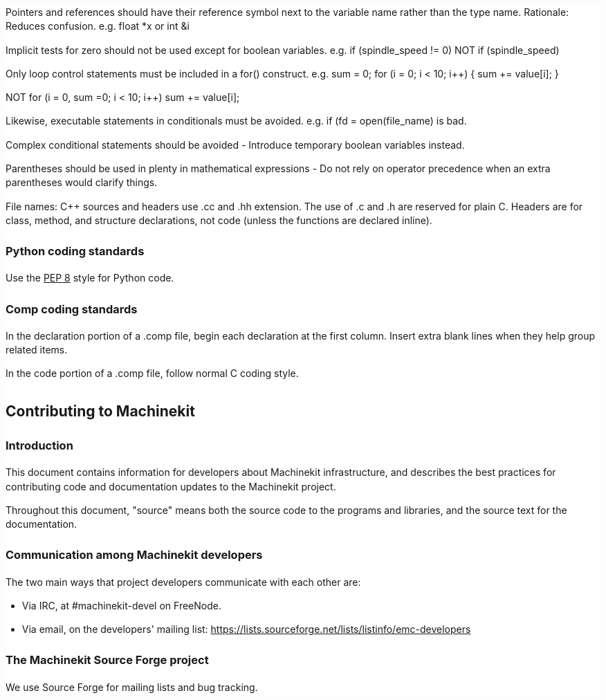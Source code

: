 Pointers and references should have their reference symbol next to the variable name rather than the type name. Rationale: Reduces confusion. e.g. float \*x or int &i

Implicit tests for zero should not be used except for boolean variables. e.g. if (spindle\_speed != 0) NOT if (spindle\_speed)

Only loop control statements must be included in a for() construct. e.g. sum = 0; for (i = 0; i &lt; 10; i++) { sum += value\[i\]; }

NOT for (i = 0, sum =0; i &lt; 10; i++) sum += value\[i\];

Likewise, executable statements in conditionals must be avoided. e.g. if (fd = open(file\_name) is bad.

Complex conditional statements should be avoided - Introduce temporary boolean variables instead.

Parentheses should be used in plenty in mathematical expressions - Do not rely on operator precedence when an extra parentheses would clarify things.

File names: C++ sources and headers use .cc and .hh extension. The use of .c and .h are reserved for plain C. Headers are for class, method, and structure declarations, not code (unless the functions are declared inline).

### Python coding standards

Use the [PEP 8](http://www.python.org/dev/peps/pep-0008/) style for Python code.

### Comp coding standards

In the declaration portion of a .comp file, begin each declaration at the first column. Insert extra blank lines when they help group related items.

In the code portion of a .comp file, follow normal C coding style.

Contributing to Machinekit
--------------------------

### Introduction

This document contains information for developers about Machinekit infrastructure, and describes the best practices for contributing code and documentation updates to the Machinekit project.

Throughout this document, "source" means both the source code to the programs and libraries, and the source text for the documentation.

### Communication among Machinekit developers

The two main ways that project developers communicate with each other are:

-   Via IRC, at \#machinekit-devel on FreeNode.

-   Via email, on the developers' mailing list: <https://lists.sourceforge.net/lists/listinfo/emc-developers>

### The Machinekit Source Forge project

We use Source Forge for mailing lists and bug tracking.
